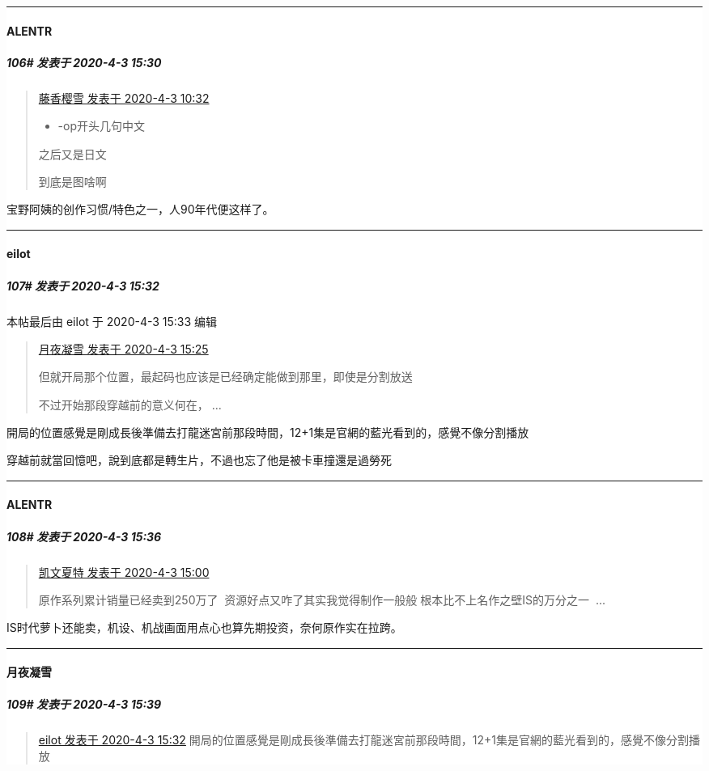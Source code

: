 
-----

####  ALENTR  
##### 106#       发表于 2020-4-3 15:30


<blockquote><a href="httphttps://bbs.saraba1st.com/2b/forum.php?mod=redirect&amp;goto=findpost&amp;pid=46964309&amp;ptid=1797530" target="_blank">藤香樱雪 发表于 2020-4-3 10:32</a>

- -op开头几句中文

之后又是日文

到底是图啥啊</blockquote>
宝野阿姨的创作习惯/特色之一，人90年代便这样了。


-----

####  eilot  
##### 107#       发表于 2020-4-3 15:32


 本帖最后由 eilot 于 2020-4-3 15:33 编辑 
<blockquote><a href="httphttps://bbs.saraba1st.com/2b/forum.php?mod=redirect&amp;goto=findpost&amp;pid=46967423&amp;ptid=1797530" target="_blank">月夜凝雪 发表于 2020-4-3 15:25</a>

但就开局那个位置，最起码也应该是已经确定能做到那里，即使是分割放送


不过开始那段穿越前的意义何在， ...</blockquote>
開局的位置感覺是剛成長後準備去打龍迷宮前那段時間，12+1集是官網的藍光看到的，感覺不像分割播放

穿越前就當回憶吧，說到底都是轉生片，不過也忘了他是被卡車撞還是過勞死


-----

####  ALENTR  
##### 108#       发表于 2020-4-3 15:36


<blockquote><a href="httphttps://bbs.saraba1st.com/2b/forum.php?mod=redirect&amp;goto=findpost&amp;pid=46967147&amp;ptid=1797530" target="_blank">凯文夏特 发表于 2020-4-3 15:00</a>

原作系列累计销量已经卖到250万了  资源好点又咋了其实我觉得制作一般般 根本比不上名作之壁IS的万分之一  ...</blockquote>
IS时代萝卜还能卖，机设、机战画面用点心也算先期投资，奈何原作实在拉跨。


-----

####  月夜凝雪  
##### 109#       发表于 2020-4-3 15:39


<blockquote><a href="httphttps://bbs.saraba1st.com/2b/forum.php?mod=redirect&amp;goto=findpost&amp;pid=46967501&amp;ptid=1797530" target="_blank">eilot 发表于 2020-4-3 15:32</a>
開局的位置感覺是剛成長後準備去打龍迷宮前那段時間，12+1集是官網的藍光看到的，感覺不像分割播放

